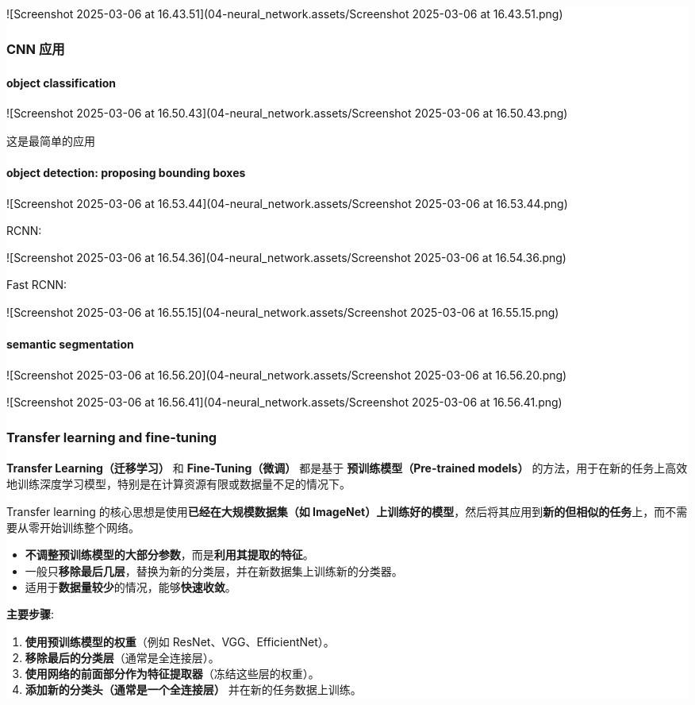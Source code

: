 ![Screenshot 2025-03-06 at 16.43.51](04-neural_network.assets/Screenshot 2025-03-06 at 16.43.51.png)





### CNN 应用

#### object classification  

![Screenshot 2025-03-06 at 16.50.43](04-neural_network.assets/Screenshot 2025-03-06 at 16.50.43.png)

这是最简单的应用



#### object detection: proposing bounding boxes



![Screenshot 2025-03-06 at 16.53.44](04-neural_network.assets/Screenshot 2025-03-06 at 16.53.44.png)

RCNN: 

![Screenshot 2025-03-06 at 16.54.36](04-neural_network.assets/Screenshot 2025-03-06 at 16.54.36.png)

Fast RCNN:

![Screenshot 2025-03-06 at 16.55.15](04-neural_network.assets/Screenshot 2025-03-06 at 16.55.15.png)



#### semantic segmentation

![Screenshot 2025-03-06 at 16.56.20](04-neural_network.assets/Screenshot 2025-03-06 at 16.56.20.png)

![Screenshot 2025-03-06 at 16.56.41](04-neural_network.assets/Screenshot 2025-03-06 at 16.56.41.png)





### Transfer learning and fine-tuning

**Transfer Learning（迁移学习）** 和 **Fine-Tuning（微调）** 都是基于 **预训练模型（Pre-trained models）** 的方法，用于在新的任务上高效地训练深度学习模型，特别是在计算资源有限或数据量不足的情况下。

Transfer learning 的核心思想是使用**已经在大规模数据集（如 ImageNet）上训练好的模型**，然后将其应用到**新的但相似的任务**上，而不需要从零开始训练整个网络。

- **不调整预训练模型的大部分参数**，而是**利用其提取的特征**。
- 一般只**移除最后几层**，替换为新的分类层，并在新数据集上训练新的分类器。
- 适用于**数据量较少**的情况，能够**快速收敛**。

**主要步骤**:

1. **使用预训练模型的权重**（例如 ResNet、VGG、EfficientNet）。
2. **移除最后的分类层**（通常是全连接层）。
3. **使用网络的前面部分作为特征提取器**（冻结这些层的权重）。
4. **添加新的分类头（通常是一个全连接层）** 并在新的任务数据上训练。
